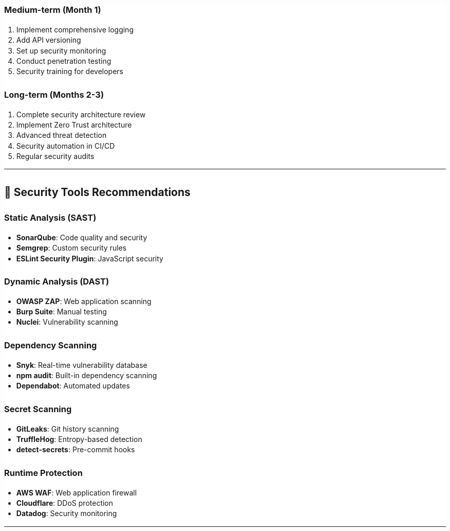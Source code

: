 ### Medium-term (Month 1)

1. Implement comprehensive logging
2. Add API versioning
3. Set up security monitoring
4. Conduct penetration testing
5. Security training for developers

### Long-term (Months 2-3)

1. Complete security architecture review
2. Implement Zero Trust architecture
3. Advanced threat detection
4. Security automation in CI/CD
5. Regular security audits

---

## 🔧 Security Tools Recommendations

### Static Analysis (SAST)

- **SonarQube**: Code quality and security
- **Semgrep**: Custom security rules
- **ESLint Security Plugin**: JavaScript security

### Dynamic Analysis (DAST)

- **OWASP ZAP**: Web application scanning
- **Burp Suite**: Manual testing
- **Nuclei**: Vulnerability scanning

### Dependency Scanning

- **Snyk**: Real-time vulnerability database
- **npm audit**: Built-in dependency scanning
- **Dependabot**: Automated updates

### Secret Scanning

- **GitLeaks**: Git history scanning
- **TruffleHog**: Entropy-based detection
- **detect-secrets**: Pre-commit hooks

### Runtime Protection

- **AWS WAF**: Web application firewall
- **Cloudflare**: DDoS protection
- **Datadog**: Security monitoring

---
